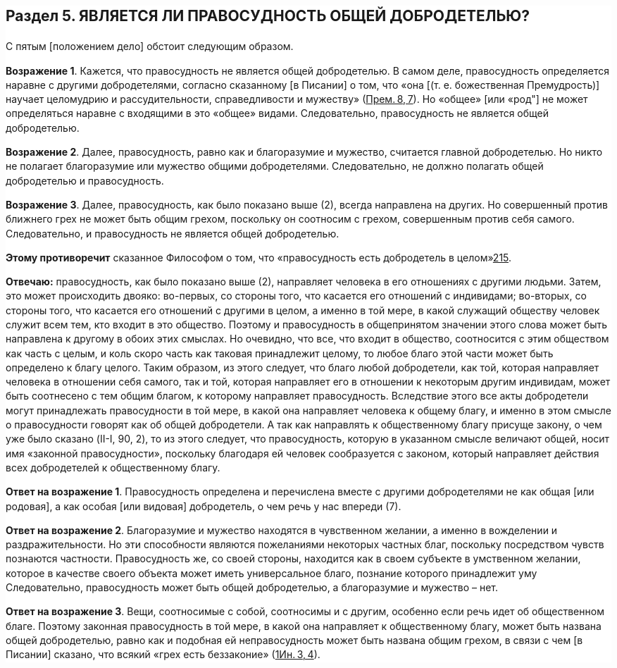## Раздел 5. ЯВЛЯЕТСЯ ЛИ ПРАВОСУДНОСТЬ ОБЩЕЙ ДОБРОДЕТЕЛЬЮ?  

С пятым [положением дело] обстоит следующим образом.

**Возражение 1**. Кажется, что правосудность не является общей добродетелью. В самом деле, правосудность определяется наравне с другими добродетелями, согласно сказанному [в Писании] о том, что «она [(т. е. божественная Премудрость)] научает целомудрию и рассудительности, справедливости и мужеству» ([Прем. 8, 7](https://azbyka.ru/biblia/?Solom.8:7)). Но «общее» [или «род"] не может определяться наравне с входящими в это «общее» видами. Следовательно, правосудность не является общей добродетелью.

**Возражение 2**. Далее, правосудность, равно как и благоразумие и мужество, считается главной добродетелью. Но никто не полагает благоразумие или мужество общими добродетелями. Следовательно, не должно полагать общей добродетелью и правосудность.

**Возражение 3**. Далее, правосудность, как было показано выше (2), всегда направлена на других. Но совершенный против ближнего грех не может быть общим грехом, поскольку он соотносим с грехом, совершенным против себя самого. Следовательно, и правосудность не является общей добродетелью.

**Этому противоречит** сказанное Философом о том, что «правосудность есть добродетель в целом»[215](https://azbyka.ru/otechnik/konfessii/summa-teologii-tom-8/12#note215 "Ethic. V,3.").

**Отвечаю:** правосудность, как было показано выше (2), направляет человека в его отношениях с другими людьми. Затем, это может происходить двояко: во-первых, со стороны того, что касается его отношений с индивидами; во-вторых, со стороны того, что касается его отношений с другими в целом, а именно в той мере, в какой служащий обществу человек служит всем тем, кто входит в это общество. Поэтому и правосудность в общепринятом значении этого слова может быть направлена к другому в обоих этих смыслах. Но очевидно, что все, что входит в общество, соотносится с этим обществом как часть с целым, и коль скоро часть как таковая принадлежит целому, то любое благо этой части может быть определено к благу целого. Таким образом, из этого следует, что благо любой добродетели, как той, которая направляет человека в отношении себя самого, так и той, которая направляет его в отношении к некоторым другим индивидам, может быть соотнесено с тем общим благом, к которому направляет правосудность. Вследствие этого все акты добродетели могут принадлежать правосудности в той мере, в какой она направляет человека к общему благу, и именно в этом смысле о правосудности говорят как об общей добродетели. А так как направлять к общественному благу присуще закону, о чем уже было сказано (II-I, 90, 2), то из этого следует, что правосудность, которую в указанном смысле величают общей, носит имя «законной правосудности», поскольку благодаря ей человек сообразуется с законом, который направляет действия всех добродетелей к общественному благу.

**Ответ на возражение 1**. Правосудность определена и перечислена вместе с другими добродетелями не как общая [или родовая], а как особая [или видовая] добродетель, о чем речь у нас впереди (7).

**Ответ на возражение 2**. Благоразумие и мужество находятся в чувственном желании, а именно в вожделении и раздражительности. Но эти способности являются пожеланиями некоторых частных благ, поскольку посредством чувств познаются частности. Правосудность же, со своей стороны, находится как в своем субъекте в умственном желании, которое в качестве своего объекта может иметь универсальное благо, познание которого принадлежит уму Следовательно, правосудность может быть общей добродетелью, а благоразумие и мужество – нет.

**Ответ на возражение 3**. Вещи, соотносимые с собой, соотносимы и с другим, особенно если речь идет об общественном благе. Поэтому законная правосудность в той мере, в какой она направляет к общественному благу, может быть названа общей добродетелью, равно как и подобная ей неправосудность может быть названа общим грехом, в связи с чем [в Писании] сказано, что всякий «грех есть беззаконие» ([1Ин. 3, 4](https://azbyka.ru/biblia/?1Jn.3:4)).
